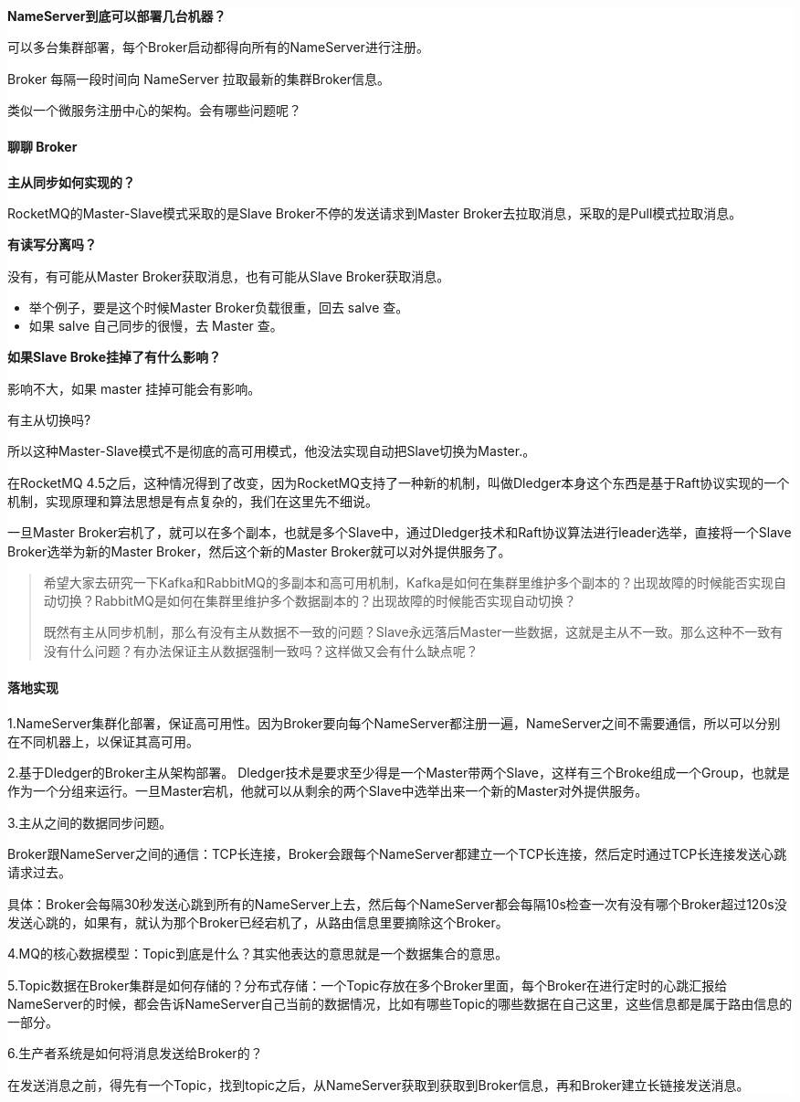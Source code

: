 **NameServer到底可以部署几台机器？**

可以多台集群部署，每个Broker启动都得向所有的NameServer进行注册。

Broker 每隔一段时间向  NameServer 拉取最新的集群Broker信息。

类似一个微服务注册中心的架构。会有哪些问题呢？

#### 聊聊 Broker

**主从同步如何实现的？**

RocketMQ的Master-Slave模式采取的是Slave Broker不停的发送请求到Master Broker去拉取消息，采取的是Pull模式拉取消息。

**有读写分离吗？**

没有，有可能从Master Broker获取消息，也有可能从Slave Broker获取消息。

- 举个例子，要是这个时候Master Broker负载很重，回去 salve 查。
- 如果 salve 自己同步的很慢，去 Master 查。

**如果Slave Broke挂掉了有什么影响？**

影响不大，如果 master 挂掉可能会有影响。

有主从切换吗?

所以这种Master-Slave模式不是彻底的高可用模式，他没法实现自动把Slave切换为Master.。

在RocketMQ 4.5之后，这种情况得到了改变，因为RocketMQ支持了一种新的机制，叫做Dledger本身这个东西是基于Raft协议实现的一个机制，实现原理和算法思想是有点复杂的，我们在这里先不细说。

一旦Master Broker宕机了，就可以在多个副本，也就是多个Slave中，通过Dledger技术和Raft协议算法进行leader选举，直接将一个Slave Broker选举为新的Master Broker，然后这个新的Master Broker就可以对外提供服务了。

>  希望大家去研究一下Kafka和RabbitMQ的多副本和高可用机制，Kafka是如何在集群里维护多个副本的？出现故障的时候能否实现自动切换？RabbitMQ是如何在集群里维护多个数据副本的？出现故障的时候能否实现自动切换？  
>
> 既然有主从同步机制，那么有没有主从数据不一致的问题？Slave永远落后Master一些数据，这就是主从不一致。那么这种不一致有没有什么问题？有办法保证主从数据强制一致吗？这样做又会有什么缺点呢？                                   

#### 落地实现

1.NameServer集群化部署，保证高可用性。因为Broker要向每个NameServer都注册一遍，NameServer之间不需要通信，所以可以分别在不同机器上，以保证其高可用。

2.基于Dledger的Broker主从架构部署。 Dledger技术是要求至少得是一个Master带两个Slave，这样有三个Broke组成一个Group，也就是作为一个分组来运行。一旦Master宕机，他就可以从剩余的两个Slave中选举出来一个新的Master对外提供服务。

3.主从之间的数据同步问题。

Broker跟NameServer之间的通信：TCP长连接，Broker会跟每个NameServer都建立一个TCP长连接，然后定时通过TCP长连接发送心跳请求过去。

具体：Broker会每隔30秒发送心跳到所有的NameServer上去，然后每个NameServer都会每隔10s检查一次有没有哪个Broker超过120s没发送心跳的，如果有，就认为那个Broker已经宕机了，从路由信息里要摘除这个Broker。

4.MQ的核心数据模型：Topic到底是什么？其实他表达的意思就是一个数据集合的意思。

5.Topic数据在Broker集群是如何存储的？分布式存储：一个Topic存放在多个Broker里面，每个Broker在进行定时的心跳汇报给NameServer的时候，都会告诉NameServer自己当前的数据情况，比如有哪些Topic的哪些数据在自己这里，这些信息都是属于路由信息的一部分。

6.生产者系统是如何将消息发送给Broker的？

在发送消息之前，得先有一个Topic，找到topic之后，从NameServer获取到获取到Broker信息，再和Broker建立长链接发送消息。
